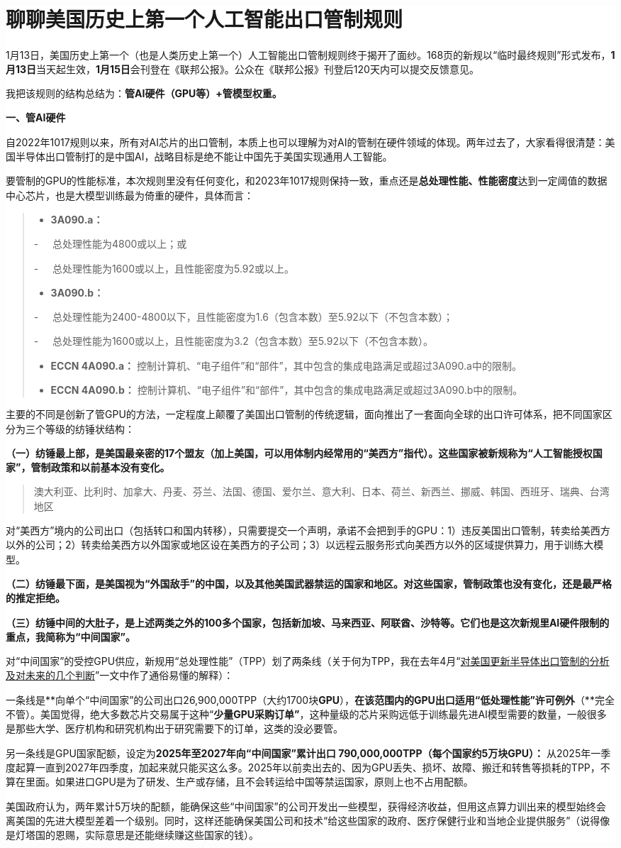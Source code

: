 # 聊聊美国历史上第一个人工智能出口管制规则
1月13日，美国历史上第一个（也是人类历史上第一个）人工智能出口管制规则终于揭开了面纱。168页的新规以“临时最终规则”形式发布，**1月13日**当天起生效，**1月15日**会刊登在《联邦公报》。公众在《联邦公报》刊登后120天内可以提交反馈意见。

我把该规则的结构总结为：**管AI硬件（GPU等）+管模型权重。** 

**一、管AI硬件**

自2022年1017规则以来，所有对AI芯片的出口管制，本质上也可以理解为对AI的管制在硬件领域的体现。两年过去了，大家看得很清楚：美国半导体出口管制打的是中国AI，战略目标是绝不能让中国先于美国实现通用人工智能。

要管制的GPU的性能标准，本次规则里没有任何变化，和2023年1017规则保持一致，重点还是**总处理性能、性能密度**达到一定阈值的数据中心芯片，也是大模型训练最为倚重的硬件，具体而言：

> *   **3A090.a：** 
>     
> 
> \-     总处理性能为4800或以上；或
> 
> \-     总处理性能为1600或以上，且性能密度为5.92或以上。
> 
> *   **3A090.b：** 
>     
> 
> \-     总处理性能为2400-4800以下，且性能密度为1.6（包含本数）至5.92以下（不包含本数）；
> 
> \-     总处理性能为1600或以上，且性能密度为3.2（包含本数）至5.92以下（不包含本数）。
> 
> *   **ECCN 4A090.a：** 控制计算机、“电子组件”和“部件”，其中包含的集成电路满足或超过3A090.a中的限制。
>     
> *   **ECCN 4A090.b：** 控制计算机、“电子组件”和“部件”，其中包含的集成电路满足或超过3A090.b中的限制。
>     

主要的不同是创新了管GPU的方法，一定程度上颠覆了美国出口管制的传统逻辑，面向推出了一套面向全球的出口许可体系，把不同国家区分为三个等级的纺锤状结构：

**（一）纺锤最上部，是美国最亲密的17个盟友（加上美国，可以用体制内经常用的“美西方”指代）。这些国家被新规称为“人工智能授权国家”，管制政策和以前基本没有变化。** 

> 澳大利亚、比利时、加拿大、丹麦、芬兰、法国、德国、爱尔兰、意大利、日本、荷兰、新西兰、挪威、韩国、西班牙、瑞典、台湾地区

对“美西方”境内的公司出口（包括转口和国内转移），只需要提交一个声明，承诺不会把到手的GPU：1）违反美国出口管制，转卖给美西方以外的公司；2）转卖给美西方以外国家或地区设在美西方的子公司；3）以远程云服务形式向美西方以外的区域提供算力，用于训练大模型。

**（二）纺锤最下面，是美国视为“外国敌手”的中国，以及其他美国武器禁运的国家和地区。对这些国家，管制政策也没有变化，还是最严格的推定拒绝。** 

**（三）纺锤中间的大肚子，是上述两类之外的100多个国家，包括新加坡、马来西亚、阿联酋、沙特等。它们也是这次新规里AI硬件限制的重点，我简称为“中间国家”。** 

对“中间国家”的受控GPU供应，新规用“总处理性能”（TPP）划了两条线（关于何为TPP，我在去年4月“[对美国更新半导体出口管制的分析及对未来的几个判断](https://mp.weixin.qq.com/s?__biz=MzkwOTUxMTgyNw==&mid=2247484067&idx=1&sn=688c7180336c5244484e97680495404f&token=760172355&lang=zh_CN&scene=21#wechat_redirect)”一文中作了通俗易懂的解释）：

一条线是**向单个“中间国家”的公司出口26,900,000TPP（大约1700块****GPU****），**在该范围内的GPU出口适用“低处理性能”许可例外**（**完全不管）。美国觉得，绝大多数芯片交易属于这种“**少量GPU采购订单”**，这种量级的芯片采购远低于训练最先进AI模型需要的数量，一般很多是那些大学、医疗机构和研究机构出于研究需要下的订单，这类的没必要管。

另一条线是GPU国家配额，设定为**2025年至2027年向“中间国家”累计出口 790,000,000TPP（每个国家约5万块GPU）：** 从2025年一季度起算一直到2027年四季度，加起来就只能买这么多。2025年以前卖出去的、因为GPU丢失、损坏、故障、搬迁和转售等损耗的TPP，不算在里面。如果进口GPU是为了研发、生产或存储，且不会转运给中国等禁运国家，原则上也不占用配额。

美国政府认为，两年累计5万块的配额，能确保这些“中间国家”的公司开发出一些模型，获得经济收益，但用这点算力训出来的模型始终会离美国的先进大模型差着一个级别。同时，这样还能确保美国公司和技术“给这些国家的政府、医疗保健行业和当地企业提供服务”（说得像是灯塔国的恩赐，实际意思是还能继续赚这些国家的钱）。

